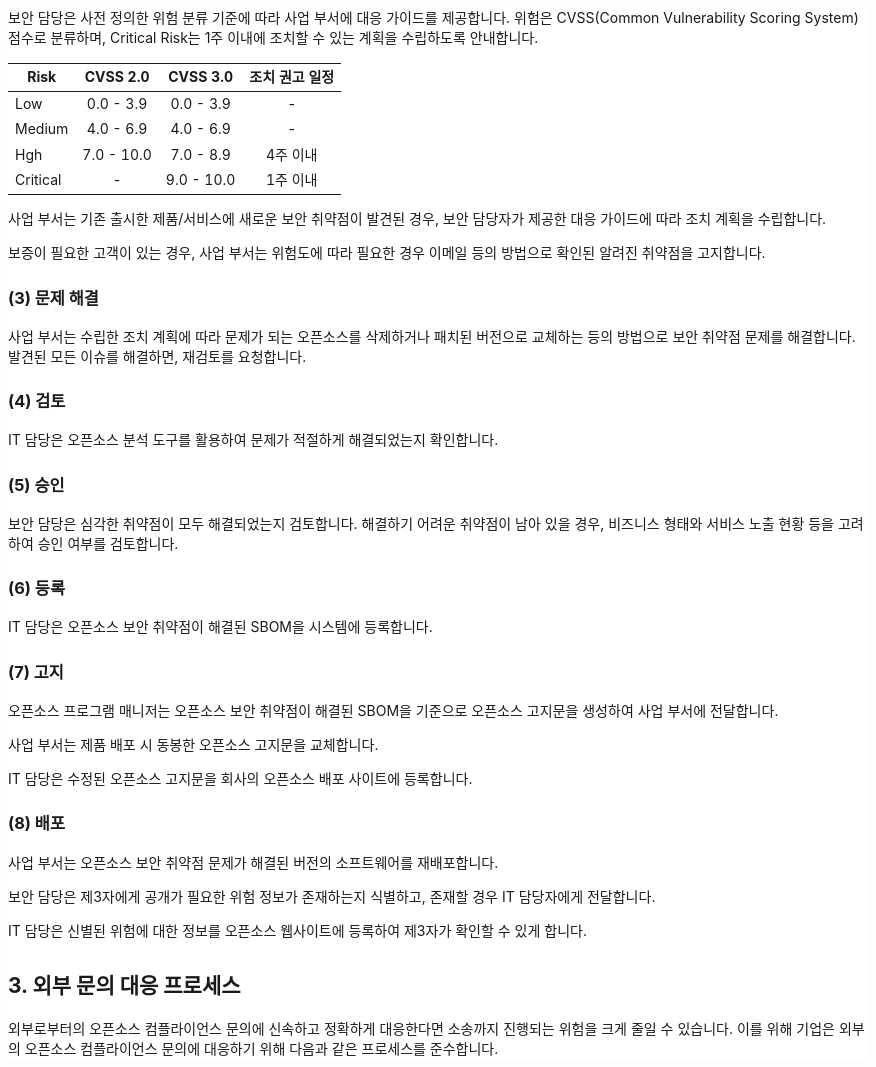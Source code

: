 보안 담당은 사전 정의한 위험 분류 기준에 따라 사업 부서에 대응 가이드를 제공합니다. 위험은 CVSS(Common Vulnerability Scoring System) 점수로 분류하며, Critical Risk는 1주 이내에 조치할 수 있는 계획을 수립하도록 안내합니다.

| Risk | CVSS 2.0 | CVSS 3.0 | 조치 권고 일정 |
|---|:---:|:---:|:---:|
| Low | 0.0 - 3.9 | 0.0 - 3.9 | - |
| Medium | 4.0 - 6.9 | 4.0 - 6.9 | - |
| Hgh | 7.0 - 10.0 | 7.0 - 8.9 | 4주 이내 | 
| Critical | - | 9.0 - 10.0 | 1주 이내 |

사업 부서는 기존 출시한 제품/서비스에 새로운 보안 취약점이 발견된 경우, 보안 담당자가 제공한 대응 가이드에 따라 조치 계획을 수립합니다.

보증이 필요한 고객이 있는 경우, 사업 부서는 위험도에 따라 필요한 경우 이메일 등의 방법으로 확인된 알려진 취약점을 고지합니다.


### (3) 문제 해결

사업 부서는 수립한 조치 계획에 따라 문제가 되는 오픈소스를 삭제하거나 패치된 버전으로 교체하는 등의 방법으로 보안 취약점 문제를 해결합니다. 발견된 모든 이슈를 해결하면, 재검토를 요청합니다.

### (4) 검토

IT 담당은 오픈소스 분석 도구를 활용하여 문제가 적절하게 해결되었는지 확인합니다.

### (5) 승인

보안 담당은 심각한 취약점이 모두 해결되었는지 검토합니다. 해결하기 어려운 취약점이 남아 있을 경우, 비즈니스 형태와 서비스 노출 현황 등을 고려하여 승인 여부를 검토합니다.

### (6) 등록

IT 담당은 오픈소스 보안 취약점이 해결된 SBOM을 시스템에 등록합니다.

### (7) 고지

오픈소스 프로그램 매니저는 오픈소스 보안 취약점이 해결된 SBOM을 기준으로 오픈소스 고지문을 생성하여 사업 부서에 전달합니다.

사업 부서는 제품 배포 시 동봉한 오픈소스 고지문을 교체합니다.

IT 담당은 수정된 오픈소스 고지문을 회사의 오픈소스 배포 사이트에 등록합니다.

### (8) 배포

사업 부서는 오픈소스 보안 취약점 문제가 해결된 버전의 소프트웨어를 재배포합니다.

보안 담당은 제3자에게 공개가 필요한 위험 정보가 존재하는지 식별하고, 존재할 경우 IT 담당자에게 전달합니다.

IT 담당은 신별된 위험에 대한 정보를 오픈소스 웹사이트에 등록하여 제3자가 확인할 수 있게 합니다.

## 3. 외부 문의 대응 프로세스

외부로부터의 오픈소스 컴플라이언스 문의에 신속하고 정확하게 대응한다면 소송까지 진행되는 위험을 크게 줄일 수 있습니다. 이를 위해 기업은 외부의 오픈소스 컴플라이언스 문의에 대응하기 위해 다음과 같은 프로세스를 준수합니다.
